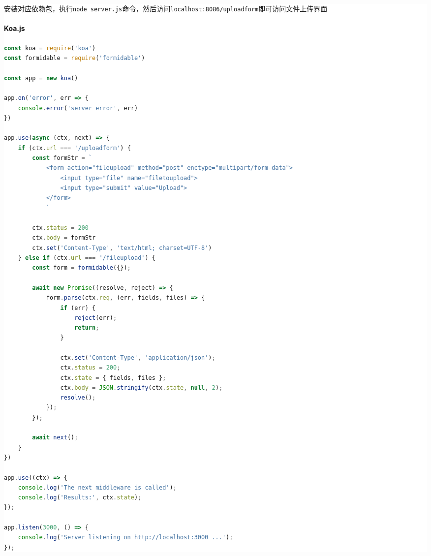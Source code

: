 安装对应依赖包，执行`node server.js`命令，然后访问`localhost:8086/uploadform`即可访问文件上传界面

#### Koa.js

```js
const koa = require('koa')
const formidable = require('formidable')

const app = new koa()

app.on('error', err => {
    console.error('server error', err)
})

app.use(async (ctx, next) => {
    if (ctx.url === '/uploadform') {
        const formStr = `
            <form action="fileupload" method="post" enctype="multipart/form-data">
                <input type="file" name="filetoupload">
                <input type="submit" value="Upload">
            </form>
            `

        ctx.status = 200
        ctx.body = formStr
        ctx.set('Content-Type', 'text/html; charset=UTF-8')
    } else if (ctx.url === '/fileupload') {
        const form = formidable({});

        await new Promise((resolve, reject) => {
            form.parse(ctx.req, (err, fields, files) => {
                if (err) {
                    reject(err);
                    return;
                }

                ctx.set('Content-Type', 'application/json');
                ctx.status = 200;
                ctx.state = { fields, files };
                ctx.body = JSON.stringify(ctx.state, null, 2);
                resolve();
            });
        });

        await next();
    }
})

app.use((ctx) => {
    console.log('The next middleware is called');
    console.log('Results:', ctx.state);
});

app.listen(3000, () => {
    console.log('Server listening on http://localhost:3000 ...');
});
```
